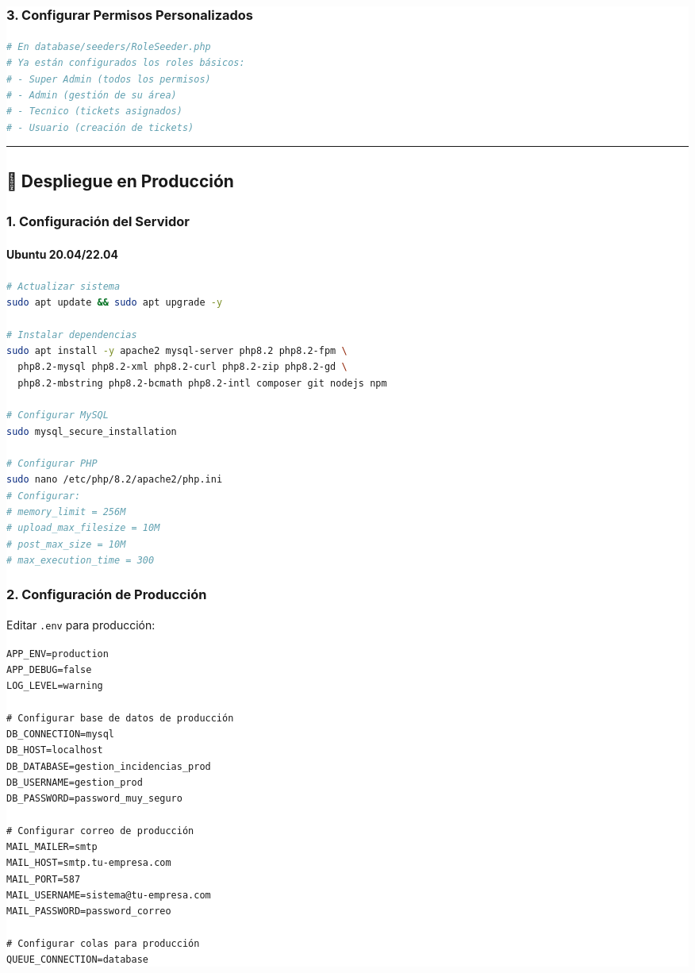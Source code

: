 ### 3. Configurar Permisos Personalizados

```bash
# En database/seeders/RoleSeeder.php
# Ya están configurados los roles básicos:
# - Super Admin (todos los permisos)
# - Admin (gestión de su área)
# - Tecnico (tickets asignados)
# - Usuario (creación de tickets)
```

---

## 🚀 Despliegue en Producción

### 1. Configuración del Servidor

#### Ubuntu 20.04/22.04

```bash
# Actualizar sistema
sudo apt update && sudo apt upgrade -y

# Instalar dependencias
sudo apt install -y apache2 mysql-server php8.2 php8.2-fpm \
  php8.2-mysql php8.2-xml php8.2-curl php8.2-zip php8.2-gd \
  php8.2-mbstring php8.2-bcmath php8.2-intl composer git nodejs npm

# Configurar MySQL
sudo mysql_secure_installation

# Configurar PHP
sudo nano /etc/php/8.2/apache2/php.ini
# Configurar:
# memory_limit = 256M
# upload_max_filesize = 10M
# post_max_size = 10M
# max_execution_time = 300
```

### 2. Configuración de Producción

Editar `.env` para producción:

```env
APP_ENV=production
APP_DEBUG=false
LOG_LEVEL=warning

# Configurar base de datos de producción
DB_CONNECTION=mysql
DB_HOST=localhost
DB_DATABASE=gestion_incidencias_prod
DB_USERNAME=gestion_prod
DB_PASSWORD=password_muy_seguro

# Configurar correo de producción
MAIL_MAILER=smtp
MAIL_HOST=smtp.tu-empresa.com
MAIL_PORT=587
MAIL_USERNAME=sistema@tu-empresa.com
MAIL_PASSWORD=password_correo

# Configurar colas para producción
QUEUE_CONNECTION=database
```
